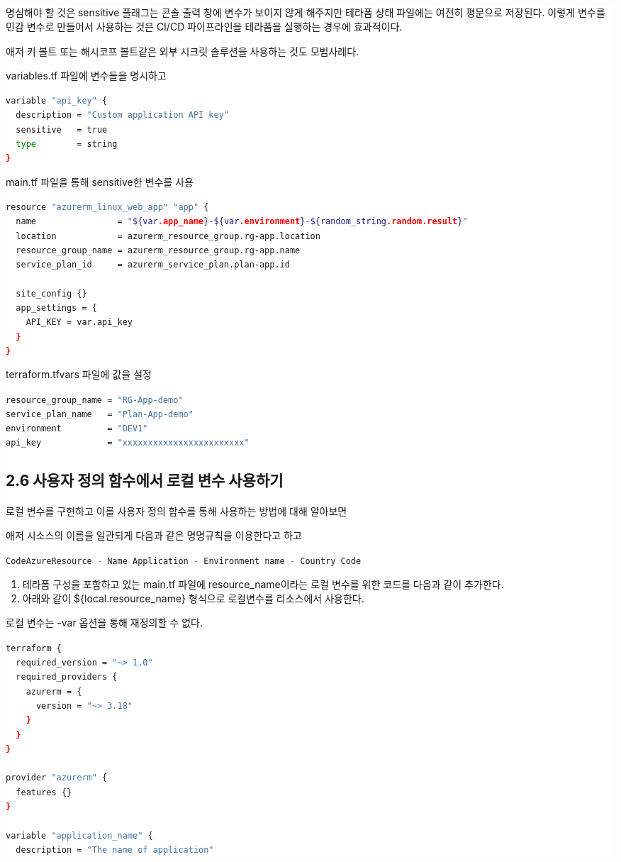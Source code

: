 명심해야 할 것은 sensitive 플래그는 콘솔 출력 창에 변수가 보이지 않게 해주지만 테라폼 상태 파일에는 여전히 평문으로 저장된다.
이렇게 변수를 민감 변수로 만들어서 사용하는 것은 CI/CD 파이프라인을 테라폼을 실행하는 경우에 효과적이다.

애저 키 볼트 또는 해시코프 볼트같은 외부 시크릿 솔루션을 사용하는 것도 모범사례다.

variables.tf 파일에 변수들을 명시하고

```bash variables.tf
variable "api_key" {
  description = "Custom application API key"
  sensitive   = true
  type        = string
}
```

main.tf 파일을 통해 sensitive한 변수를 사용

```bash main.tf
resource "azurerm_linux_web_app" "app" {
  name                = "${var.app_name}-${var.environment}-${random_string.random.result}"
  location            = azurerm_resource_group.rg-app.location
  resource_group_name = azurerm_resource_group.rg-app.name
  service_plan_id     = azurerm_service_plan.plan-app.id

  site_config {}
  app_settings = {
    API_KEY = var.api_key
  }
}
```

terraform.tfvars 파일에 값을 설정

```bash terraform.tfvars
resource_group_name = "RG-App-demo"
service_plan_name   = "Plan-App-demo"
environment         = "DEV1"
api_key             = "xxxxxxxxxxxxxxxxxxxxxxxx"
```

## 2.6 사용자 정의 함수에서 로컬 변수 사용하기

로컬 변수를 구현하고 이를 사용자 정의 함수를 통해 사용하는 방법에 대해 알아보면

애저 시소스의 이름을 일관되게 다음과 같은 명명규칙을 이용한다고 하고

```bash
CodeAzureResource - Name Application - Environment name - Country Code
```

1. 테라폼 구성을 포함하고 있는 main.tf 파일에 resource_name이라는 로컬 변수를 위한 코드를 다음과 같이 추가한다.
2. 아래와 같이 ${local.resource_name} 형식으로 로컬변수를 리소스에서 사용한다.

로컬 변수는 -var 옵션을 통해 재정의할 수 없다.

```bash main.tf
terraform {
  required_version = "~> 1.0"
  required_providers {
    azurerm = {
      version = "~> 3.18"
    }
  }
}

provider "azurerm" {
  features {}
}

variable "application_name" {
  description = "The name of application"
```